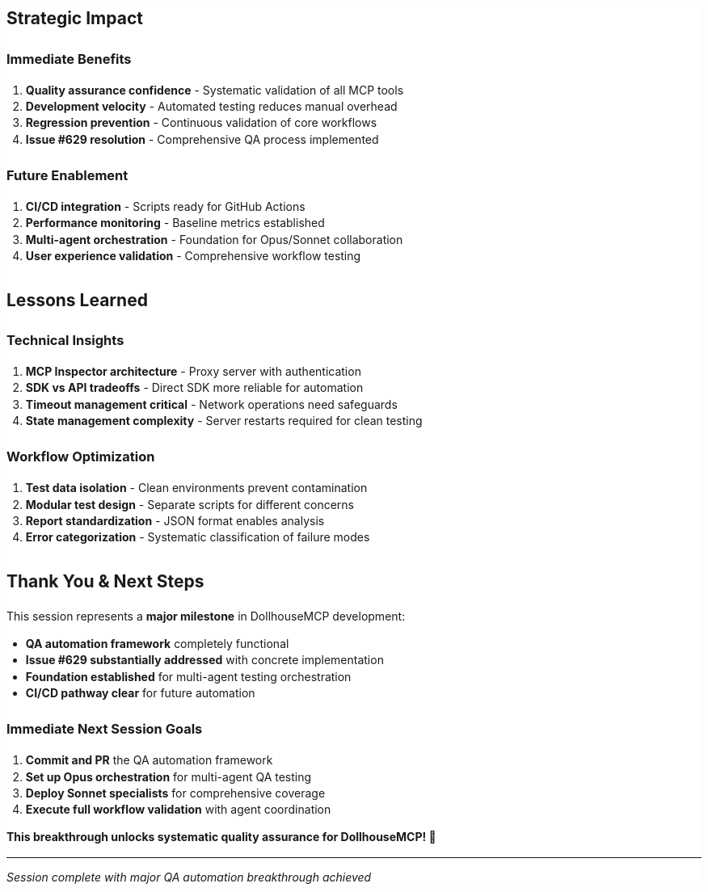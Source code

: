 ## Strategic Impact

### Immediate Benefits
1. **Quality assurance confidence** - Systematic validation of all MCP tools
2. **Development velocity** - Automated testing reduces manual overhead
3. **Regression prevention** - Continuous validation of core workflows
4. **Issue #629 resolution** - Comprehensive QA process implemented

### Future Enablement
1. **CI/CD integration** - Scripts ready for GitHub Actions
2. **Performance monitoring** - Baseline metrics established  
3. **Multi-agent orchestration** - Foundation for Opus/Sonnet collaboration
4. **User experience validation** - Comprehensive workflow testing

## Lessons Learned

### Technical Insights
1. **MCP Inspector architecture** - Proxy server with authentication
2. **SDK vs API tradeoffs** - Direct SDK more reliable for automation
3. **Timeout management critical** - Network operations need safeguards
4. **State management complexity** - Server restarts required for clean testing

### Workflow Optimization
1. **Test data isolation** - Clean environments prevent contamination
2. **Modular test design** - Separate scripts for different concerns
3. **Report standardization** - JSON format enables analysis
4. **Error categorization** - Systematic classification of failure modes

## Thank You & Next Steps

This session represents a **major milestone** in DollhouseMCP development:

- **QA automation framework** completely functional
- **Issue #629 substantially addressed** with concrete implementation
- **Foundation established** for multi-agent testing orchestration
- **CI/CD pathway clear** for future automation

### Immediate Next Session Goals
1. **Commit and PR** the QA automation framework
2. **Set up Opus orchestration** for multi-agent QA testing
3. **Deploy Sonnet specialists** for comprehensive coverage
4. **Execute full workflow validation** with agent coordination

**This breakthrough unlocks systematic quality assurance for DollhouseMCP! 🎉**

---

*Session complete with major QA automation breakthrough achieved*